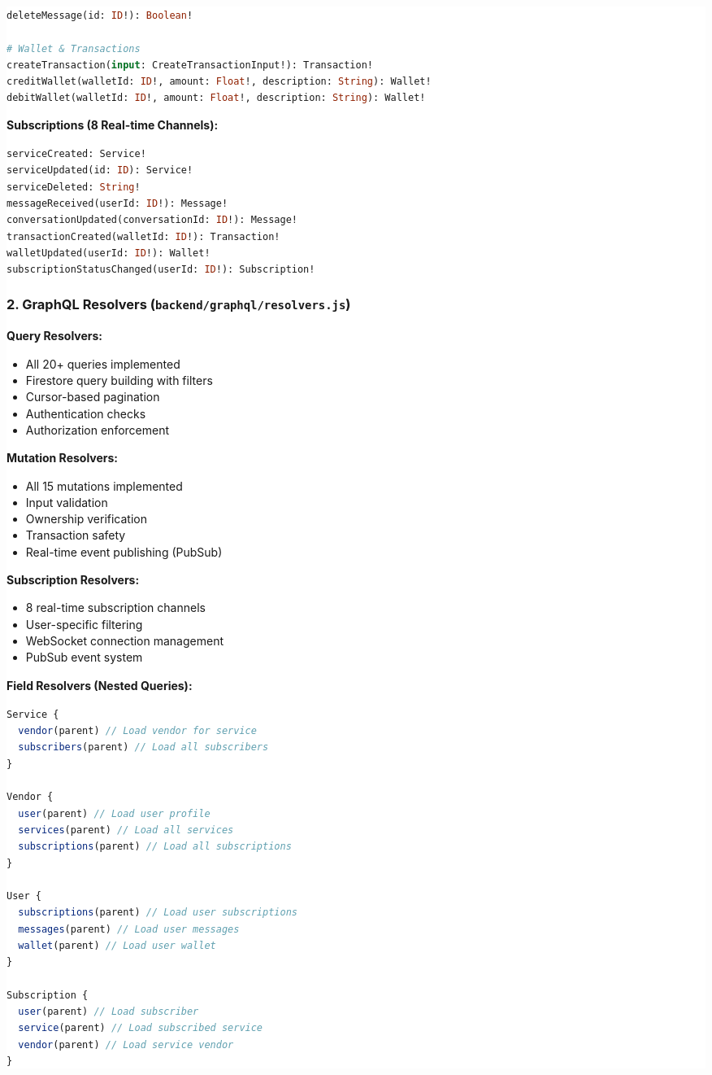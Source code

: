 ```graphql
deleteMessage(id: ID!): Boolean!

# Wallet & Transactions
createTransaction(input: CreateTransactionInput!): Transaction!
creditWallet(walletId: ID!, amount: Float!, description: String): Wallet!
debitWallet(walletId: ID!, amount: Float!, description: String): Wallet!
```

**Subscriptions (8 Real-time Channels):**
```graphql
serviceCreated: Service!
serviceUpdated(id: ID): Service!
serviceDeleted: String!
messageReceived(userId: ID!): Message!
conversationUpdated(conversationId: ID!): Message!
transactionCreated(walletId: ID!): Transaction!
walletUpdated(userId: ID!): Wallet!
subscriptionStatusChanged(userId: ID!): Subscription!
```

### 2. GraphQL Resolvers (`backend/graphql/resolvers.js`)

**Query Resolvers:**
- All 20+ queries implemented
- Firestore query building with filters
- Cursor-based pagination
- Authentication checks
- Authorization enforcement

**Mutation Resolvers:**
- All 15 mutations implemented
- Input validation
- Ownership verification
- Transaction safety
- Real-time event publishing (PubSub)

**Subscription Resolvers:**
- 8 real-time subscription channels
- User-specific filtering
- WebSocket connection management
- PubSub event system

**Field Resolvers (Nested Queries):**
```javascript
Service {
  vendor(parent) // Load vendor for service
  subscribers(parent) // Load all subscribers
}

Vendor {
  user(parent) // Load user profile
  services(parent) // Load all services
  subscriptions(parent) // Load all subscriptions
}

User {
  subscriptions(parent) // Load user subscriptions
  messages(parent) // Load user messages
  wallet(parent) // Load user wallet
}

Subscription {
  user(parent) // Load subscriber
  service(parent) // Load subscribed service
  vendor(parent) // Load service vendor
}
```
